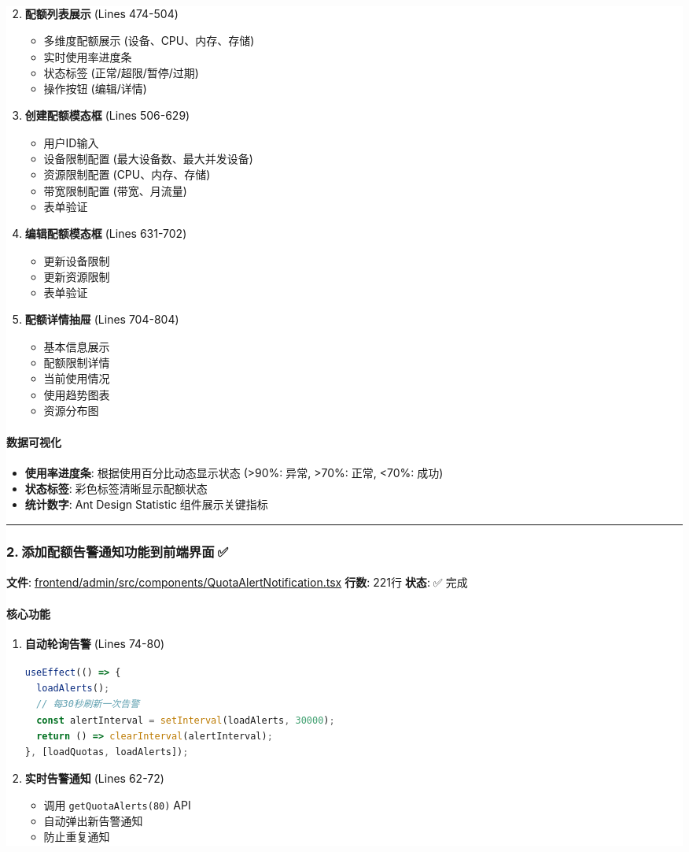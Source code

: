 2. **配额列表展示** (Lines 474-504)
   - 多维度配额展示 (设备、CPU、内存、存储)
   - 实时使用率进度条
   - 状态标签 (正常/超限/暂停/过期)
   - 操作按钮 (编辑/详情)

3. **创建配额模态框** (Lines 506-629)
   - 用户ID输入
   - 设备限制配置 (最大设备数、最大并发设备)
   - 资源限制配置 (CPU、内存、存储)
   - 带宽限制配置 (带宽、月流量)
   - 表单验证

4. **编辑配额模态框** (Lines 631-702)
   - 更新设备限制
   - 更新资源限制
   - 表单验证

5. **配额详情抽屉** (Lines 704-804)
   - 基本信息展示
   - 配额限制详情
   - 当前使用情况
   - 使用趋势图表
   - 资源分布图

#### 数据可视化

- **使用率进度条**: 根据使用百分比动态显示状态 (>90%: 异常, >70%: 正常, <70%: 成功)
- **状态标签**: 彩色标签清晰显示配额状态
- **统计数字**: Ant Design Statistic 组件展示关键指标

---

### 2. 添加配额告警通知功能到前端界面 ✅

**文件**: [frontend/admin/src/components/QuotaAlertNotification.tsx](frontend/admin/src/components/QuotaAlertNotification.tsx)
**行数**: 221行
**状态**: ✅ 完成

#### 核心功能

1. **自动轮询告警** (Lines 74-80)
   ```typescript
   useEffect(() => {
     loadAlerts();
     // 每30秒刷新一次告警
     const alertInterval = setInterval(loadAlerts, 30000);
     return () => clearInterval(alertInterval);
   }, [loadQuotas, loadAlerts]);
   ```

2. **实时告警通知** (Lines 62-72)
   - 调用 `getQuotaAlerts(80)` API
   - 自动弹出新告警通知
   - 防止重复通知
